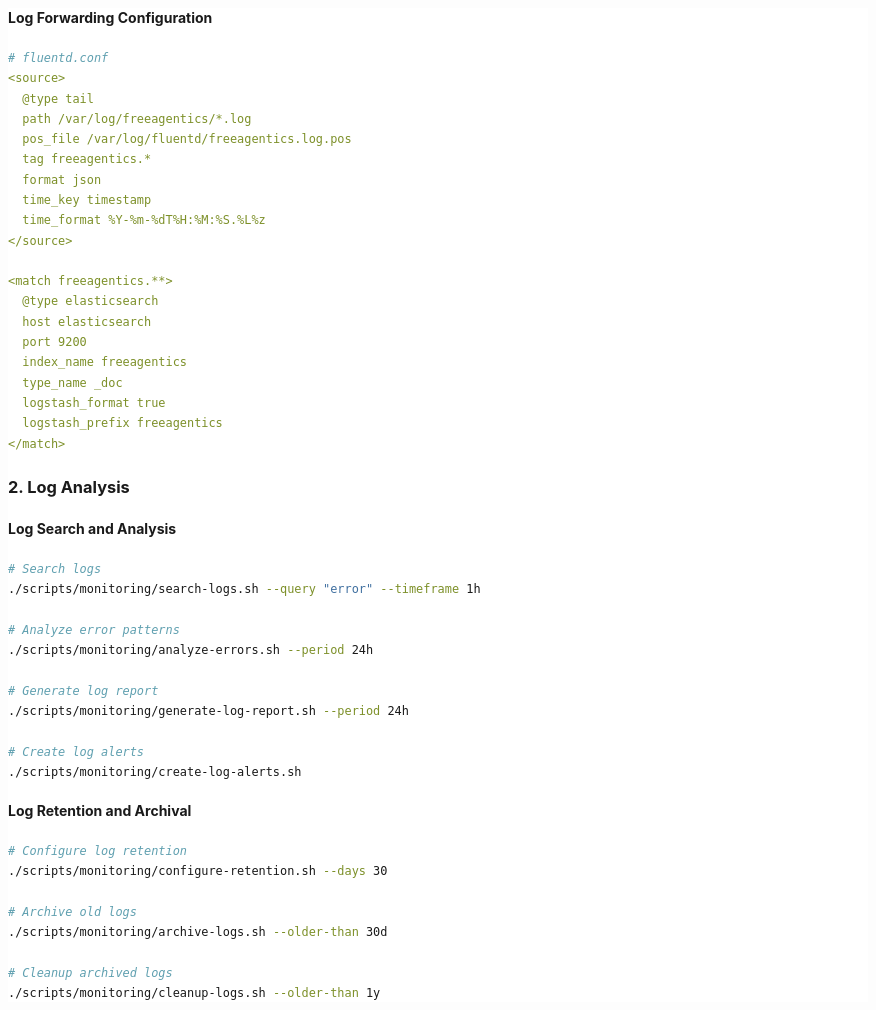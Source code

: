 #### Log Forwarding Configuration
```yaml
# fluentd.conf
<source>
  @type tail
  path /var/log/freeagentics/*.log
  pos_file /var/log/fluentd/freeagentics.log.pos
  tag freeagentics.*
  format json
  time_key timestamp
  time_format %Y-%m-%dT%H:%M:%S.%L%z
</source>

<match freeagentics.**>
  @type elasticsearch
  host elasticsearch
  port 9200
  index_name freeagentics
  type_name _doc
  logstash_format true
  logstash_prefix freeagentics
</match>
```

### 2. Log Analysis

#### Log Search and Analysis
```bash
# Search logs
./scripts/monitoring/search-logs.sh --query "error" --timeframe 1h

# Analyze error patterns
./scripts/monitoring/analyze-errors.sh --period 24h

# Generate log report
./scripts/monitoring/generate-log-report.sh --period 24h

# Create log alerts
./scripts/monitoring/create-log-alerts.sh
```

#### Log Retention and Archival
```bash
# Configure log retention
./scripts/monitoring/configure-retention.sh --days 30

# Archive old logs
./scripts/monitoring/archive-logs.sh --older-than 30d

# Cleanup archived logs
./scripts/monitoring/cleanup-logs.sh --older-than 1y
```
